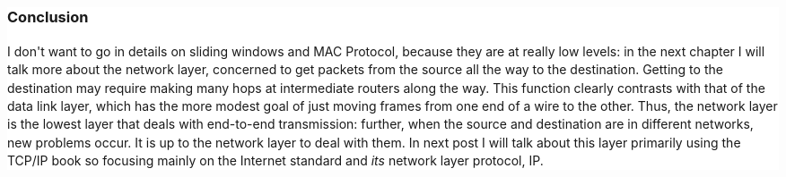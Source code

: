 ### Conclusion
I don't want to go in details on sliding windows and MAC Protocol, because they are at really low levels: in the next chapter I will talk more about the network layer, concerned to get packets from the source all the way to the destination. Getting to the destination may require making many hops at intermediate routers along the way. This function clearly contrasts with that of the data link layer, which has the more modest goal of just moving frames from one end of a wire to the other. Thus, the network layer is the lowest layer that deals with end-to-end transmission: further, when the source and destination are in different networks, new problems occur. It is up to the network layer to deal with them. In next post I will talk about this layer primarily using the TCP/IP book so focusing mainly on the Internet standard and _its_ network layer protocol, IP.
